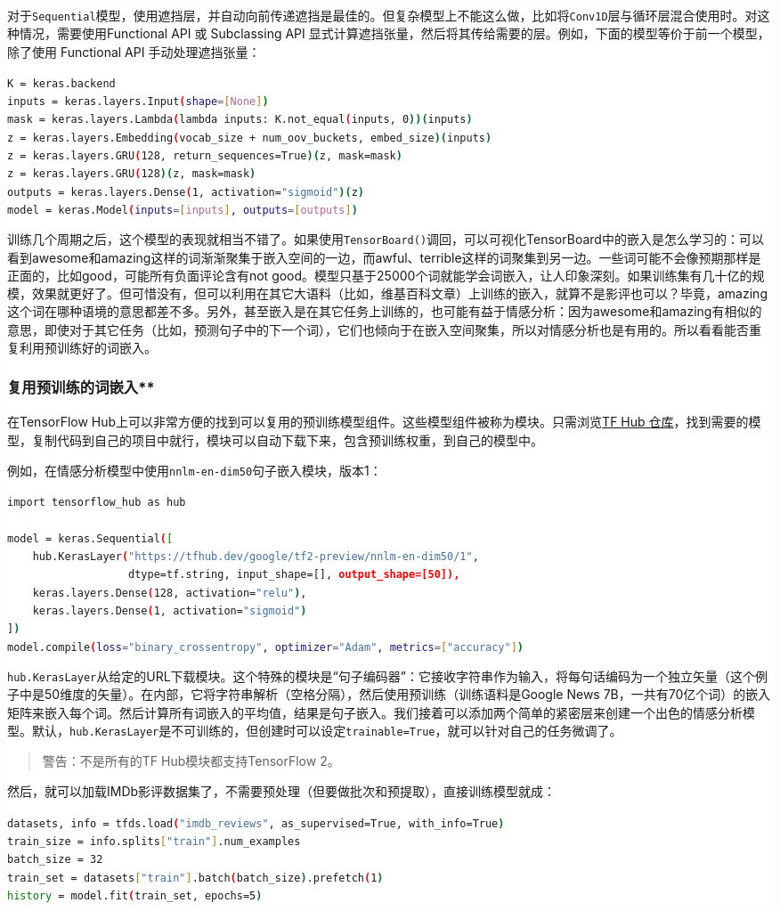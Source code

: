 对于`Sequential`模型，使用遮挡层，并自动向前传递遮挡是最佳的。但复杂模型上不能这么做，比如将`Conv1D`层与循环层混合使用时。对这种情况，需要使用Functional API 或 Subclassing API 显式计算遮挡张量，然后将其传给需要的层。例如，下面的模型等价于前一个模型，除了使用 Functional API 手动处理遮挡张量：

```bash
K = keras.backend
inputs = keras.layers.Input(shape=[None])
mask = keras.layers.Lambda(lambda inputs: K.not_equal(inputs, 0))(inputs)
z = keras.layers.Embedding(vocab_size + num_oov_buckets, embed_size)(inputs)
z = keras.layers.GRU(128, return_sequences=True)(z, mask=mask)
z = keras.layers.GRU(128)(z, mask=mask)
outputs = keras.layers.Dense(1, activation="sigmoid")(z)
model = keras.Model(inputs=[inputs], outputs=[outputs])
```

训练几个周期之后，这个模型的表现就相当不错了。如果使用`TensorBoard()`调回，可以可视化TensorBoard中的嵌入是怎么学习的：可以看到awesome和amazing这样的词渐渐聚集于嵌入空间的一边，而awful、terrible这样的词聚集到另一边。一些词可能不会像预期那样是正面的，比如good，可能所有负面评论含有not good。模型只基于25000个词就能学会词嵌入，让人印象深刻。如果训练集有几十亿的规模，效果就更好了。但可惜没有，但可以利用在其它大语料（比如，维基百科文章）上训练的嵌入，就算不是影评也可以？毕竟，amazing这个词在哪种语境的意思都差不多。另外，甚至嵌入是在其它任务上训练的，也可能有益于情感分析：因为awesome和amazing有相似的意思，即使对于其它任务（比如，预测句子中的下一个词），它们也倾向于在嵌入空间聚集，所以对情感分析也是有用的。所以看看能否重复利用预训练好的词嵌入。



### 复用预训练的词嵌入**

在TensorFlow Hub上可以非常方便的找到可以复用的预训练模型组件。这些模型组件被称为模块。只需浏览[TF Hub 仓库](https://links.jianshu.com/go?to=https%3A%2F%2Ftfhub.dev%2F)，找到需要的模型，复制代码到自己的项目中就行，模块可以自动下载下来，包含预训练权重，到自己的模型中。

例如，在情感分析模型中使用`nnlm-en-dim50`句子嵌入模块，版本1：

```bash
import tensorflow_hub as hub

model = keras.Sequential([
    hub.KerasLayer("https://tfhub.dev/google/tf2-preview/nnlm-en-dim50/1",
                   dtype=tf.string, input_shape=[], output_shape=[50]),
    keras.layers.Dense(128, activation="relu"),
    keras.layers.Dense(1, activation="sigmoid")
])
model.compile(loss="binary_crossentropy", optimizer="Adam", metrics=["accuracy"])
```

`hub.KerasLayer`从给定的URL下载模块。这个特殊的模块是“句子编码器”：它接收字符串作为输入，将每句话编码为一个独立矢量（这个例子中是50维度的矢量）。在内部，它将字符串解析（空格分隔），然后使用预训练（训练语料是Google News 7B，一共有70亿个词）的嵌入矩阵来嵌入每个词。然后计算所有词嵌入的平均值，结果是句子嵌入。我们接着可以添加两个简单的紧密层来创建一个出色的情感分析模型。默认，`hub.KerasLayer`是不可训练的，但创建时可以设定`trainable=True`，就可以针对自己的任务微调了。

> 警告：不是所有的TF Hub模块都支持TensorFlow 2。

然后，就可以加载IMDb影评数据集了，不需要预处理（但要做批次和预提取），直接训练模型就成：

```bash
datasets, info = tfds.load("imdb_reviews", as_supervised=True, with_info=True)
train_size = info.splits["train"].num_examples
batch_size = 32
train_set = datasets["train"].batch(batch_size).prefetch(1)
history = model.fit(train_set, epochs=5)
```
